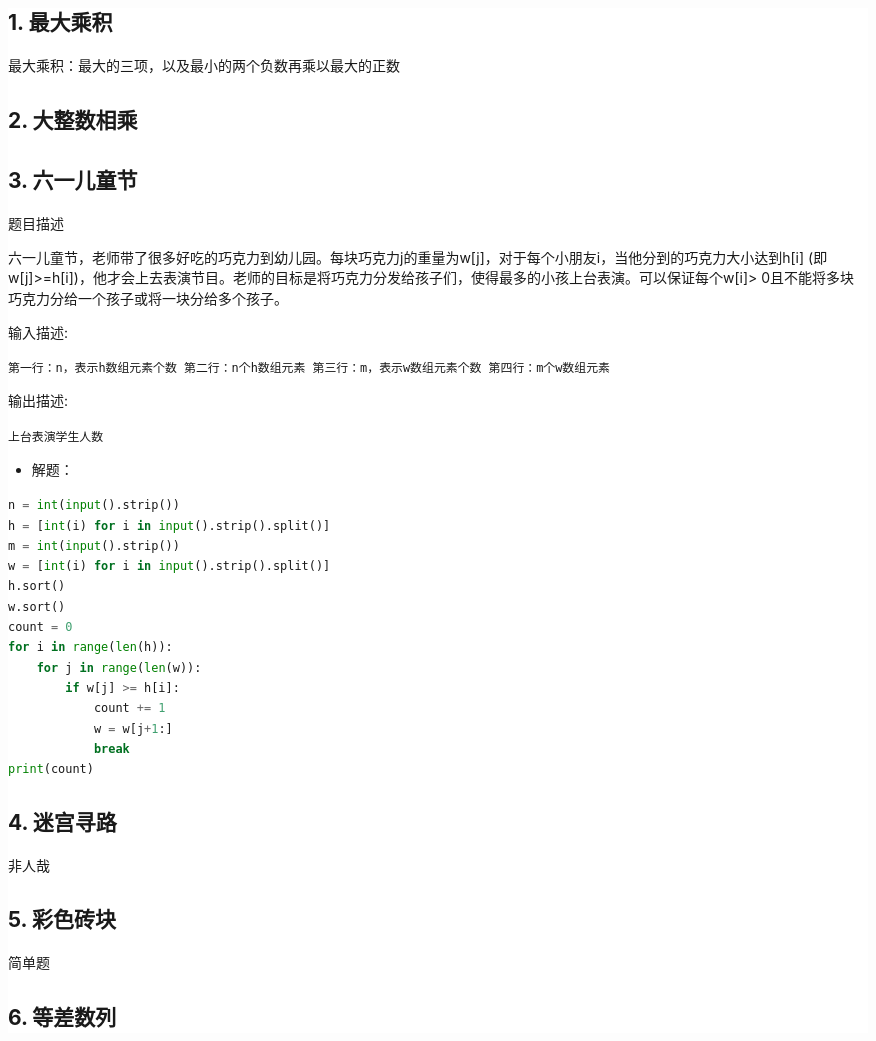 ## 1. 最大乘积

最大乘积：最大的三项，以及最小的两个负数再乘以最大的正数

## 2. 大整数相乘

## 3. 六一儿童节

题目描述

六一儿童节，老师带了很多好吃的巧克力到幼儿园。每块巧克力j的重量为w[j]，对于每个小朋友i，当他分到的巧克力大小达到h[i] (即w[j]>=h[i])，他才会上去表演节目。老师的目标是将巧克力分发给孩子们，使得最多的小孩上台表演。可以保证每个w[i]> 0且不能将多块巧克力分给一个孩子或将一块分给多个孩子。

输入描述:

```
第一行：n，表示h数组元素个数 第二行：n个h数组元素 第三行：m，表示w数组元素个数 第四行：m个w数组元素
```

输出描述:

```
上台表演学生人数
```

* 解题：

```python
n = int(input().strip())
h = [int(i) for i in input().strip().split()]
m = int(input().strip())
w = [int(i) for i in input().strip().split()]
h.sort()
w.sort()
count = 0
for i in range(len(h)):
    for j in range(len(w)):
        if w[j] >= h[i]:
            count += 1
            w = w[j+1:]
            break
print(count)
```

## 4. 迷宫寻路

非人哉

## 5. 彩色砖块

简单题

## 6. 等差数列
